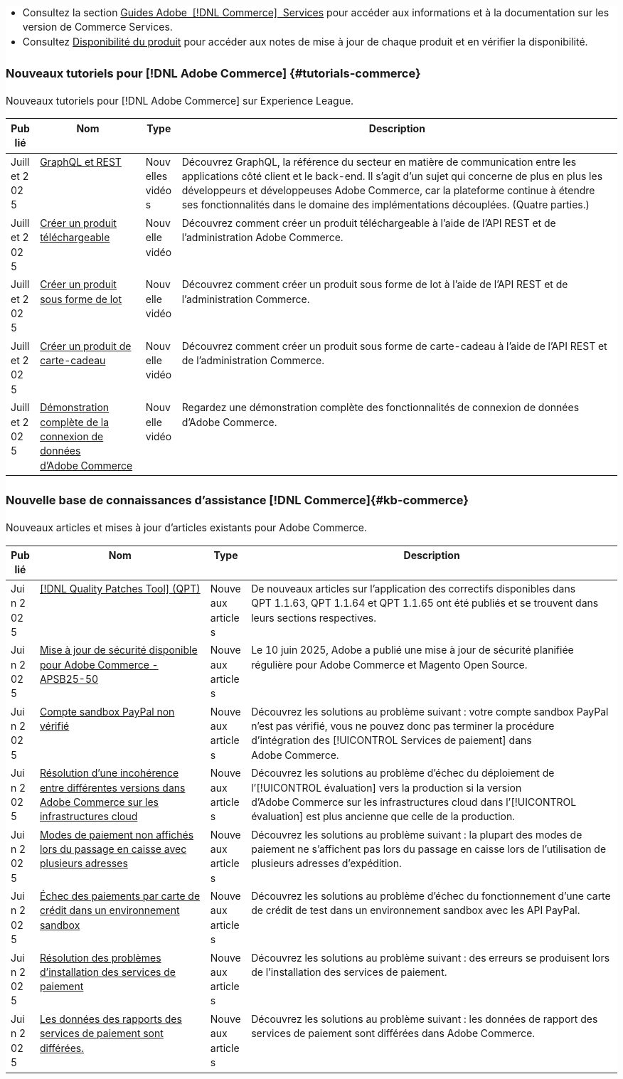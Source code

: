* Consultez la section [Guides Adobe  [!DNL Commerce]  Services](https://experienceleague.adobe.com/fr/docs/commerce/user-guides/home) pour accéder aux informations et à la documentation sur les version de Commerce Services.
* Consultez [Disponibilité du produit](https://experienceleague.adobe.com/fr/docs/commerce-operations/release/product-availability) pour accéder aux notes de mise à jour de chaque produit et en vérifier la disponibilité.

### Nouveaux tutoriels pour [!DNL Adobe Commerce] {#tutorials-commerce}

Nouveaux tutoriels pour [!DNL Adobe Commerce] sur Experience League.

| Publié | Nom | Type | Description |
| -----------| ---------- | ---------- | ---------- |
| Juillet 2025 | [GraphQL et REST](https://experienceleague.adobe.com/fr/docs/commerce-learn/tutorials/graphql-rest/intro-graphql) | Nouvelles vidéos | Découvrez GraphQL, la référence du secteur en matière de communication entre les applications côté client et le back-end. Il s’agit d’un sujet qui concerne de plus en plus les développeurs et développeuses Adobe Commerce, car la plateforme continue à étendre ses fonctionnalités dans le domaine des implémentations découplées. (Quatre parties.) |
| Juillet 2025 | [Créer un produit téléchargeable](https://experienceleague.adobe.com/fr/docs/commerce-learn/tutorials/getting-started/create-products/create-downloadable-product) | Nouvelle vidéo | Découvrez comment créer un produit téléchargeable à l’aide de l’API REST et de l’administration Adobe Commerce. |
| Juillet 2025 | [Créer un produit sous forme de lot](https://experienceleague.adobe.com/fr/docs/commerce-learn/tutorials/getting-started/create-products/create-bundle-product) | Nouvelle vidéo | Découvrez comment créer un produit sous forme de lot à l’aide de l’API REST et de l’administration Commerce. |
| Juillet 2025 | [Créer un produit de carte-cadeau](https://experienceleague.adobe.com/fr/docs/commerce-learn/tutorials/getting-started/create-products/create-gift-card-product) | Nouvelle vidéo | Découvrez comment créer un produit sous forme de carte-cadeau à l’aide de l’API REST et de l’administration Commerce. |
| Juillet 2025 | [Démonstration complète de la connexion de données d’Adobe Commerce](https://experienceleague.adobe.com/fr/docs/commerce-learn/tutorials/getting-started/capabilities/data-connection) | Nouvelle vidéo | Regardez une démonstration complète des fonctionnalités de connexion de données d’Adobe Commerce. |

### Nouvelle base de connaissances d’assistance [!DNL Commerce]{#kb-commerce}

Nouveaux articles et mises à jour d’articles existants pour Adobe Commerce.

| Publié | Nom | Type | Description |
|---------|--------|---------|---------|
| Juin 2025 | [[!DNL Quality Patches Tool] (QPT)](https://experienceleague.adobe.com/fr/docs/commerce-operations/tools/quality-patches-tool/patches-available-in-qpt/patches-available-in-qpt-tool-overview) | Nouveaux articles | De nouveaux articles sur l’application des correctifs disponibles dans QPT 1.1.63, QPT 1.1.64 et QPT 1.1.65 ont été publiés et se trouvent dans leurs sections respectives. |
| Juin 2025 | [Mise à jour de sécurité disponible pour Adobe Commerce - APSB25-50](https://experienceleague.adobe.com/fr/docs/commerce-knowledge-base/kb/troubleshooting/known-issues-patches-attached/security-update-available-for-adobe-commerce-apsb25-50) | Nouveaux articles | Le 10 juin 2025, Adobe a publié une mise à jour de sécurité planifiée régulière pour Adobe Commerce et Magento Open Source. |
| Juin 2025 | [Compte sandbox PayPal non vérifié](https://experienceleague.adobe.com/fr/docs/experience-cloud-kcs/kbarticles/ka-26836) | Nouveaux articles | Découvrez les solutions au problème suivant : votre compte sandbox PayPal n’est pas vérifié, vous ne pouvez donc pas terminer la procédure d’intégration des [!UICONTROL Services de paiement] dans Adobe Commerce. |
| Juin 2025 | [Résolution d’une incohérence entre différentes versions dans Adobe Commerce sur les infrastructures cloud](https://experienceleague.adobe.com/fr/docs/experience-cloud-kcs/kbarticles/ka-26788) | Nouveaux articles | Découvrez les solutions au problème d’échec du déploiement de l’[!UICONTROL évaluation] vers la production si la version d’Adobe Commerce sur les infrastructures cloud dans l’[!UICONTROL évaluation] est plus ancienne que celle de la production. |
| Juin 2025 | [Modes de paiement non affichés lors du passage en caisse avec plusieurs adresses](https://experienceleague.adobe.com/fr/docs/experience-cloud-kcs/kbarticles/ka-26824) | Nouveaux articles | Découvrez les solutions au problème suivant : la plupart des modes de paiement ne s’affichent pas lors du passage en caisse lors de l’utilisation de plusieurs adresses d’expédition. |
| Juin 2025 | [Échec des paiements par carte de crédit dans un environnement sandbox](https://experienceleague.adobe.com/fr/docs/experience-cloud-kcs/kbarticles/ka-26825) | Nouveaux articles | Découvrez les solutions au problème d’échec du fonctionnement d’une carte de crédit de test dans un environnement sandbox avec les API PayPal. |
| Juin 2025 | [Résolution des problèmes d’installation des services de paiement](https://experienceleague.adobe.com/fr/docs/experience-cloud-kcs/kbarticles/ka-26826) | Nouveaux articles | Découvrez les solutions au problème suivant : des erreurs se produisent lors de l’installation des services de paiement. |
| Juin 2025 | [Les données des rapports des services de paiement sont différées.](https://experienceleague.adobe.com/fr/docs/experience-cloud-kcs/kbarticles/ka-26837) | Nouveaux articles | Découvrez les solutions au problème suivant : les données de rapport des services de paiement sont différées dans Adobe Commerce. |